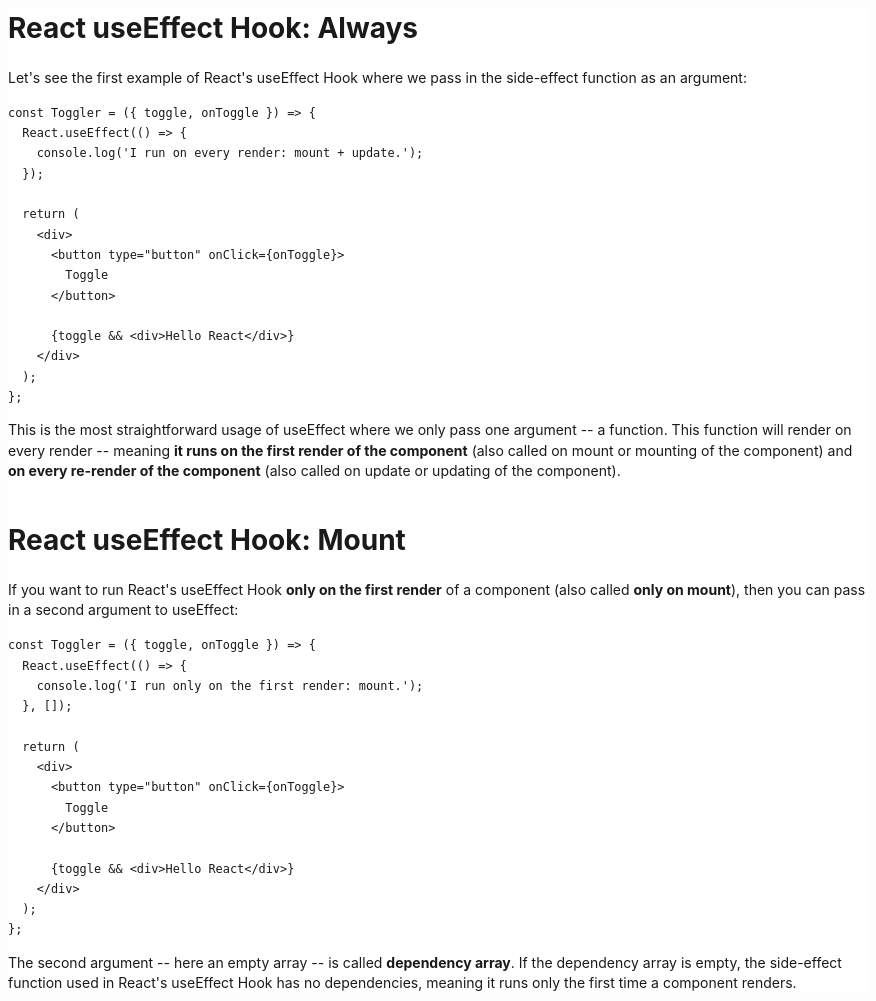 # React useEffect Hook: Always

Let's see the first example of React's useEffect Hook where we pass in the side-effect function as an argument:

```javascript{2-4}
const Toggler = ({ toggle, onToggle }) => {
  React.useEffect(() => {
    console.log('I run on every render: mount + update.');
  });

  return (
    <div>
      <button type="button" onClick={onToggle}>
        Toggle
      </button>

      {toggle && <div>Hello React</div>}
    </div>
  );
};
```

This is the most straightforward usage of useEffect where we only pass one argument -- a function. This function will render on every render -- meaning **it runs on the first render of the component** (also called on mount or mounting of the component) and **on every re-render of the component** (also called on update or updating of the component).

# React useEffect Hook: Mount

If you want to run React's useEffect Hook **only on the first render** of a component (also called **only on mount**), then you can pass in a second argument to useEffect:

```javascript{2-4}
const Toggler = ({ toggle, onToggle }) => {
  React.useEffect(() => {
    console.log('I run only on the first render: mount.');
  }, []);

  return (
    <div>
      <button type="button" onClick={onToggle}>
        Toggle
      </button>

      {toggle && <div>Hello React</div>}
    </div>
  );
};
```

The second argument -- here an empty array -- is called **dependency array**. If the dependency array is empty, the side-effect function used in React's useEffect Hook has no dependencies, meaning it runs only the first time a component renders.
